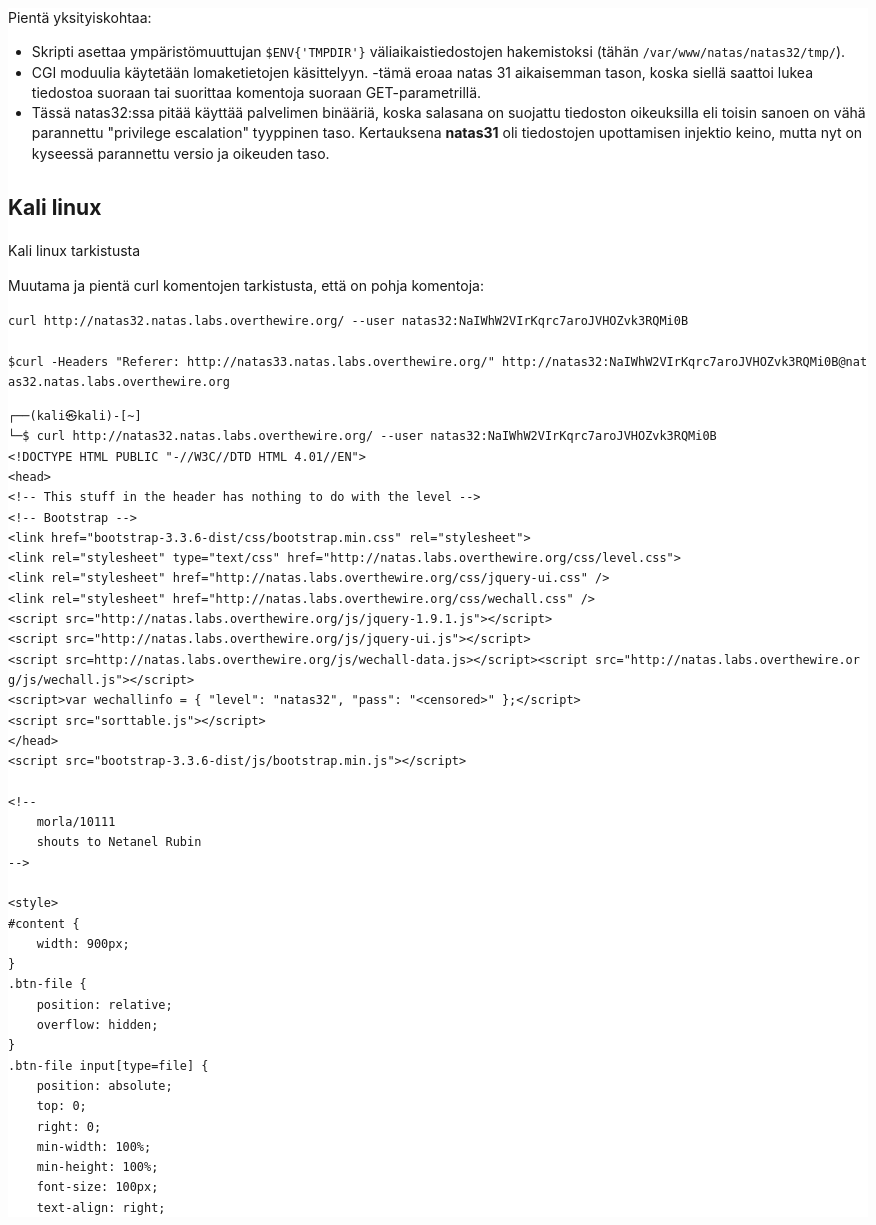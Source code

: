 Pientä yksityiskohtaa:
- Skripti asettaa ympäristömuuttujan `$ENV{'TMPDIR'}` väliaikaistiedostojen hakemistoksi (tähän `/var/www/natas/natas32/tmp/`).
- CGI moduulia käytetään lomaketietojen käsittelyyn.
-tämä eroaa natas 31 aikaisemman tason, koska siellä saattoi lukea tiedostoa suoraan tai suorittaa komentoja suoraan GET-parametrillä.
- Tässä natas32:ssa pitää käyttää palvelimen binääriä, koska salasana on suojattu tiedoston oikeuksilla eli toisin sanoen on vähä parannettu "privilege escalation" tyyppinen taso. Kertauksena **natas31** oli tiedostojen upottamisen injektio keino, mutta nyt on kyseessä parannettu versio ja oikeuden taso.


## Kali linux 

Kali linux tarkistusta

Muutama ja pientä curl komentojen tarkistusta, että on pohja komentoja:

```
curl http://natas32.natas.labs.overthewire.org/ --user natas32:NaIWhW2VIrKqrc7aroJVHOZvk3RQMi0B

$curl -Headers "Referer: http://natas33.natas.labs.overthewire.org/" http://natas32:NaIWhW2VIrKqrc7aroJVHOZvk3RQMi0B@natas32.natas.labs.overthewire.org
```

```
┌──(kali㉿kali)-[~]
└─$ curl http://natas32.natas.labs.overthewire.org/ --user natas32:NaIWhW2VIrKqrc7aroJVHOZvk3RQMi0B
<!DOCTYPE HTML PUBLIC "-//W3C//DTD HTML 4.01//EN">
<head>
<!-- This stuff in the header has nothing to do with the level -->
<!-- Bootstrap -->
<link href="bootstrap-3.3.6-dist/css/bootstrap.min.css" rel="stylesheet">
<link rel="stylesheet" type="text/css" href="http://natas.labs.overthewire.org/css/level.css">
<link rel="stylesheet" href="http://natas.labs.overthewire.org/css/jquery-ui.css" />
<link rel="stylesheet" href="http://natas.labs.overthewire.org/css/wechall.css" />
<script src="http://natas.labs.overthewire.org/js/jquery-1.9.1.js"></script>
<script src="http://natas.labs.overthewire.org/js/jquery-ui.js"></script>
<script src=http://natas.labs.overthewire.org/js/wechall-data.js></script><script src="http://natas.labs.overthewire.org/js/wechall.js"></script>
<script>var wechallinfo = { "level": "natas32", "pass": "<censored>" };</script>
<script src="sorttable.js"></script>
</head>
<script src="bootstrap-3.3.6-dist/js/bootstrap.min.js"></script>

<!-- 
    morla/10111 
    shouts to Netanel Rubin    
-->

<style>
#content {
    width: 900px;
}
.btn-file {
    position: relative;
    overflow: hidden;
}
.btn-file input[type=file] {
    position: absolute;
    top: 0;
    right: 0;
    min-width: 100%;
    min-height: 100%;
    font-size: 100px;
    text-align: right;
```